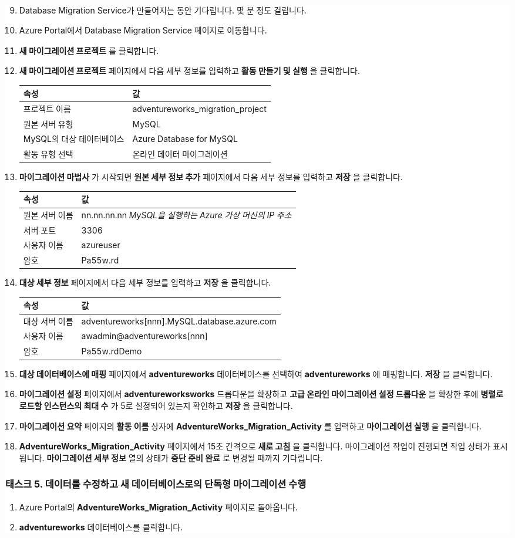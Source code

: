 9. Database Migration Service가 만들어지는 동안 기다립니다. 몇 분 정도 걸립니다.

10. Azure Portal에서 Database Migration Service 페이지로 이동합니다.

11. **새 마이그레이션 프로젝트** 를 클릭합니다.

12. **새 마이그레이션 프로젝트** 페이지에서 다음 세부 정보를 입력하고 **활동 만들기 및 실행** 을 클릭합니다.

    | 속성  | 값  |
    |---|---|
    | 프로젝트 이름 | adventureworks_migration_project |
    | 원본 서버 유형 | MySQL |
    | MySQL의 대상 데이터베이스 | Azure Database for MySQL |
    | 활동 유형 선택 | 온라인 데이터 마이그레이션 |

13. **마이그레이션 마법사** 가 시작되면 **원본 세부 정보 추가** 페이지에서 다음 세부 정보를 입력하고 **저장** 을 클릭합니다.

    | 속성  | 값  |
    |---|---|
    | 원본 서버 이름 | nn.nn.nn.nn *MySQL을 실행하는 Azure 가상 머신의 IP 주소* |
    | 서버 포트 | 3306 |
    | 사용자 이름 | azureuser |
    | 암호 | Pa55w.rd |

14. **대상 세부 정보** 페이지에서 다음 세부 정보를 입력하고 **저장** 을 클릭합니다.

    | 속성  | 값  |
    |---|---|
    | 대상 서버 이름 | adventureworks[nnn].MySQL.database.azure.com |
    | 사용자 이름 | awadmin@adventureworks[nnn] |
    | 암호 | Pa55w.rdDemo |

15. **대상 데이터베이스에 매핑** 페이지에서 **adventureworks** 데이터베이스를 선택하여 **adventureworks** 에 매핑합니다. **저장** 을 클릭합니다.

16. **마이그레이션 설정** 페이지에서 **adventureworksworks** 드롭다운을 확장하고 **고급 온라인 마이그레이션 설정 드롭다운** 을 확장한 후에 **병렬로 로드할 인스턴스의 최대 수** 가 5로 설정되어 있는지 확인하고 **저장** 을 클릭합니다.

17. **마이그레이션 요약** 페이지의 **활동 이름** 상자에 **AdventureWorks_Migration_Activity** 를 입력하고 **마이그레이션 실행** 을 클릭합니다.

18. **AdventureWorks_Migration_Activity** 페이지에서 15초 간격으로 **새로 고침** 을 클릭합니다. 마이그레이션 작업이 진행되면 작업 상태가 표시됩니다. **마이그레이션 세부 정보** 열의 상태가 **중단 준비 완료** 로 변경될 때까지 기다립니다.


### 태스크 5. 데이터를 수정하고 새 데이터베이스로의 단독형 마이그레이션 수행

1. Azure Portal의 **AdventureWorks_Migration_Activity** 페이지로 돌아옵니다.

1. **adventureworks** 데이터베이스를 클릭합니다.
